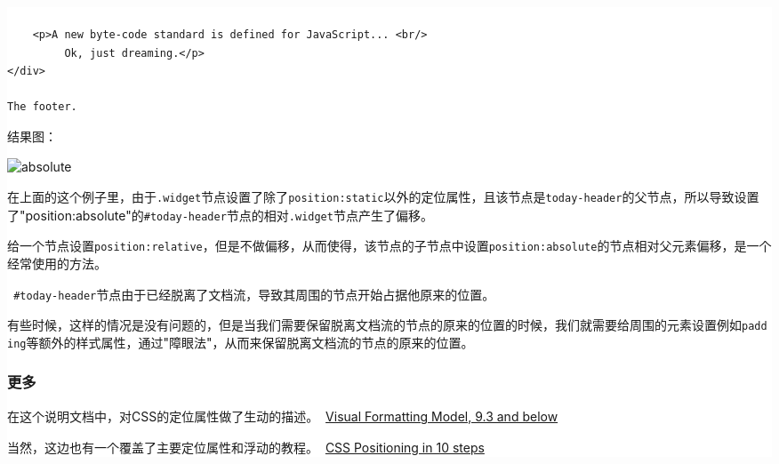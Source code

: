 ```

    <p>A new byte-code standard is defined for JavaScript... <br/>
         Ok, just dreaming.</p>
</div>

The footer.
```
结果图：

![absolute](http://upload-images.jianshu.io/upload_images/1667593-b9e36803dc5c8d5d.png?imageMogr2/auto-orient/strip%7CimageView2/2/w/1240)

在上面的这个例子里，由于``.widget``节点设置了除了``position:static``以外的定位属性，且该节点是``today-header``的父节点，所以导致设置了"position:absolute"的``#today-header``节点的相对``.widget``节点产生了偏移。

给一个节点设置``position:relative``，但是不做偏移，从而使得，该节点的子节点中设置``position:absolute``的节点相对父元素偏移，是一个经常使用的方法。

`` #today-header``节点由于已经脱离了文档流，导致其周围的节点开始占据他原来的位置。

有些时候，这样的情况是没有问题的，但是当我们需要保留脱离文档流的节点的原来的位置的时候，我们就需要给周围的元素设置例如``padding``等额外的样式属性，通过"障眼法"，从而来保留脱离文档流的节点的原来的位置。

### 更多

在这个说明文档中，对CSS的定位属性做了生动的描述。
 [Visual Formatting Model, 9.3 and below](http://www.w3.org/TR/CSS2/visuren.html#positioning-scheme)

当然，这边也有一个覆盖了主要定位属性和浮动的教程。
 [CSS Positioning in 10 steps](http://www.barelyfitz.com/screencast/html-training/css/positioning/)